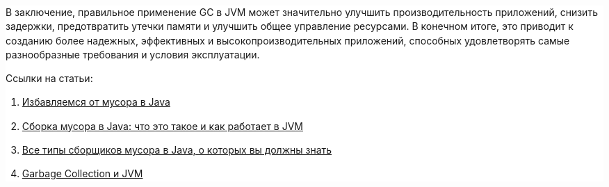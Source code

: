 
В заключение, правильное применение GC в JVM может значительно улучшить производительность приложений, снизить задержки, предотвратить утечки памяти и улучшить общее управление ресурсами. В конечном итоге, это приводит к созданию более надежных, эффективных и высокопроизводительных приложений, способных удовлетворять самые разнообразные требования и условия эксплуатации.


Ссылки на статьи:
1. [Избавляемся от мусора в Java](https://habr.com/ru/companies/otus/articles/553996/)

2. [Сборка мусора в Java: что это такое и как работает в JVM](https://vc.ru/dev/397062-sborka-musora-v-java-chto-eto-takoe-i-kak-rabotaet-v-jvm)

3. [Все типы сборщиков мусора в Java, о которых вы должны знать](https://javarush.com/groups/posts/4075-kofe-breyk-210-vse-tipih-sborjshikov-musora-v-java-o-kotorihkh-vih-dolzhnih-znatjh)

4. [Garbage Collection и JVM](https://habr.com/ru/companies/otus/articles/776342/)



